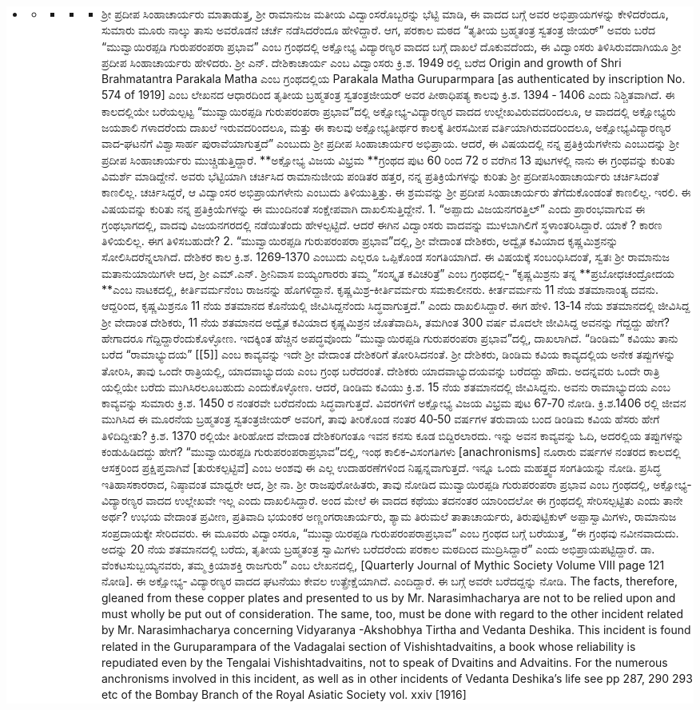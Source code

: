 * * * * * ಶ್ರೀ ಪ್ರದೀಪ ಸಿಂಹಾಚಾರ್ಯರು ಮಾತಾಡುತ್ತ, ಶ್ರೀ ರಾಮಾನುಜ ಮತೀಯ ವಿದ್ವಾಂಸರೊಬ್ಬರನ್ನು ಭೆಟ್ಟಿ ಮಾಡಿ, ಈ ವಾದದ ಬಗ್ಗೆ ಅವರ ಅಭಿಪ್ರಾಯಗಳನ್ನು ಕೇಳಿದರೆಂದೂ, ಸುಮಾರು ಮೂರು ನಾಲ್ಕು ತಾಸು ಅವರೊಡನೆ ಚರ್ಚೆ ನಡೆಸಿದರೆಂದೂ ಹೇಳಿದ್ದಾರೆ. ಆಗ, ಪರಕಾಲ ಮಠದ “ತೃತೀಯ ಬ್ರಹ್ಮತಂತ್ರ ಸ್ವತಂತ್ರ ಜೀಯರ್” ಅವರು ಬರೆದ “ಮುವ್ವಾಯಿರಪ್ಪಡಿ ಗುರುಪರಂಪರಾ ಪ್ರಭಾವ” ಎಂಬ ಗ್ರಂಥದಲ್ಲಿ ಅಕ್ಷೋಭ್ಯ ವಿದ್ಯಾರಣ್ಯರ ವಾದದ ಬಗ್ಗೆ ದಾಖಲೆ ದೊಕುವದೆಂದು, ಈ ವಿದ್ವಾಂಸರು ತಿಳಿಸಿರುವದಾಗಿಯೂ ಶ್ರೀ ಪ್ರದೀಪ ಸಿಂಹಾಚಾರ್ಯರು ಹೇಳಿದರು. ಶ್ರೀ ಎನ್. ದೇಶಿಕಾಚಾರ್ಯ ಎಂಬ ವಿದ್ವಾಂಸರು ಕ್ರಿ.ಶ. 1949 ರಲ್ಲಿ ಬರೆದ Origin and growth of Shri Brahmatantra Parakala Matha ಎಂಬ ಗ್ರಂಥದಲ್ಲಿಯ Parakala Matha Guruparmpara [as authenticated by inscription No. 574 of 1919] ಎಂಬ ಲೇಖನದ ಆಧಾರದಿಂದ ತೃತೀಯ ಬ್ರಹ್ಮತಂತ್ರ ಸ್ವತಂತ್ರಜೀಯರ್ ಅವರ ಪೀಠಾಧಿಪತ್ಯ ಕಾಲವು ಕ್ರಿ.ಶ. 1394 ‐ 1406 ಎಂದು ನಿಶ್ಚಿತವಾಗಿದೆ. ಈ ಕಾಲದಲ್ಲಿಯೇ ಬರೆಯಲ್ಪಟ್ಟ “ಮುವ್ವಾಯಿರಪ್ಪಡಿ ಗುರುಪರಂಪರಾ ಪ್ರಭಾವ”ದಲ್ಲಿ ಅಕ್ಷೋಭ್ಯ‐ವಿದ್ಯಾರಣ್ಯರ ವಾದದ ಉಲ್ಲೇಖವಿರುವದರಿಂದಲೂ, ಆ ವಾದದಲ್ಲಿ ಅಕ್ಷೋಭ್ಯರು ಜಯಶಾಲಿ ಗಳಾದರೆಂದು ದಾಖಲೆ ಇರುವದರಿಂದಲೂ, ಮತ್ತು ಈ ಕಾಲವು ಅಕ್ಷೋಭ್ಯತೀರ್ಥರ ಕಾಲಕ್ಕೆ ತೀರಸಮೀಪ ವರ್ತಿಯಾಗಿರುವದರಿಂದಲೂ, ಅಕ್ಷೋಭ್ಯವಿದ್ಯಾರಣ್ಯರ ವಾದ‐ಘಟನೆಗೆ ವಿಶ್ವಾಸಾರ್ಹ ಪುರಾವೆಯಾಗುತ್ತದೆ” ಎಂಬುದು ಶ್ರೀ ಪ್ರದೀಪ ಸಿಂಹಾಚಾರ್ಯರ ಅಭಿಪ್ರಾಯ. ಆದರೆ, ಈ ವಿಷಯದಲ್ಲಿ ನನ್ನ ಪ್ರತಿಕ್ರಿಯೆಗಳೇನು ಎಂಬುದನ್ನು ಶ್ರೀ ಪ್ರದೀಪ ಸಿಂಹಾಚಾರ್ಯರು ಮುಚ್ಚಿಡುತ್ತಿದ್ದಾರೆ. **ಅಕ್ಷೋಭ್ಯ ವಿಜಯ ವಿಭ್ರಮ **ಗ್ರಂಥದ ಪುಟ 60 ರಿಂದ 72 ರ ವರೆಗಿನ 13 ಪುಟಗಳಲ್ಲಿ ನಾನು ಈ ಗ್ರಂಥವನ್ನು ಕುರಿತು ವಿಮರ್ಶೆ ಮಾಡಿದ್ದೇನೆ. ಅವರು ಭೆಟ್ಟಿಯಾಗಿ ಚರ್ಚಿಸಿದ ರಾಮಾನುಜೀಯ ಪಂಡಿತರ ಹತ್ತರ, ನನ್ನ ಪ್ರತಿಕ್ರಿಯೆಗಳನ್ನು ಕುರಿತು ಶ್ರೀ ಪ್ರದೀಪಸಿಂಹಾಚಾರ್ಯರು ಚರ್ಚಿಸಿದಂತೆ ಕಾಣಲಿಲ್ಲ. ಚರ್ಚಿಸಿದ್ದರೆ, ಆ ವಿದ್ವಾಂಸರ ಅಭಿಪ್ರಾಯಗಳೇನು ಎಂಬುದು ತಿಳಿಯುತ್ತಿತ್ತು. ಈ ಶ್ರಮವನ್ನು ಶ್ರೀ ಪ್ರದೀಪ ಸಿಂಹಾಚಾರ್ಯರು ತೆಗೆದುಕೊಂಡಂತೆ ಕಾಣಲಿಲ್ಲ. ಇರಲಿ. ಈ ವಿಷಯವನ್ನು ಕುರಿತು ನನ್ನ ಪ್ರತಿಕ್ರಿಯೆಗಳನ್ನು ಈ ಮುಂದಿನಂತೆ ಸಂಕ್ಷೇಪವಾಗಿ ದಾಖಲಿಸುತ್ತಿದ್ದೇನೆ. 1. “ಅಪ್ಪಾದು ವಿಜಯನಗರತ್ತಿಲ್” ಎಂದು ಪ್ರಾರಂಭವಾಗುವ ಈ ಗ್ರಂಥಭಾಗದಲ್ಲಿ, ವಾದವು ವಿಜಯನಗರದಲ್ಲಿ ನಡೆಯಿತೆಂದು ಹೇಳಲ್ಪಟ್ಟಿದೆ. ಆದರೆ ಈಗಿನ ವಿದ್ವಾಂಸರು ವಾದವನ್ನು ಮುಳಬಾಗಿಲಿಗೆ ಸ್ಥಳಾಂತರಿಸಿದ್ದಾರೆ. ಯಾಕೆ ? ಕಾರಣ ತಿಳಿಯಲಿಲ್ಲ. ಈಗ ತಿಳಿಸಬಹುದೇ? 2. “ಮುವ್ವಾಯಿರಪ್ಪಡಿ ಗುರುಪರಂಪರಾ ಪ್ರಭಾವ”ದಲ್ಲಿ, ಶ್ರೀ ವೇದಾಂತ ದೇಶಿಕರು, ಅದ್ವೈತ ಕವಿಯಾದ ಕೃಷ್ಣಮಿಶ್ರನನ್ನು ಸೋಲಿಸಿದರೆನ್ನಲಾಗಿದೆ. ದೇಶಿಕರ ಕಾಲ ಕ್ರಿ.ಶ. 1269‐1370 ಎಂಬುದು ಎಲ್ಲರೂ ಒಪ್ಪಿಕೊಂಡ ಸಂಗತಿಯಾಗಿದೆ. ಈ ವಿಷಯಕ್ಕೆ ಸಂಬಂಧಿಸಿದಂತೆ, ಸ್ವತಃ ಶ್ರೀ ರಾಮಾನುಜ ಮತಾನುಯಾಯಿಗಳೇ ಆದ, ಶ್ರೀ ಎಮ್.ಎನ್. ಶ್ರೀನಿವಾಸ ಐಯ್ಯಂಗಾರರು ತಮ್ಮ “ಸಂಸ್ಕೃತ ಕವಿಚರಿತ್ರೆ” ಎಂಬ ಗ್ರಂಥದಲ್ಲಿ‐ “ಕೃಷ್ಣಮಿಶ್ರನು ತನ್ನ **ಪ್ರಬೋಧಚಂದ್ರೋದಯ **ಎಂಬ ನಾಟಕದಲ್ಲಿ, ಕೀರ್ತಿವರ್ಮನೆಂಬ ರಾಜನನ್ನು ಹೊಗಳಿದ್ದಾನೆ. ಕೃಷ್ಣಮಿಶ್ರ‐ಕೀರ್ತಿವರ್ಮರು ಸಮಕಾಲೀನರು. ಕೀರ್ತವರ್ಮನು 11 ನೆಯ ಶತಮಾನಾಂತ್ಯ ದವನು. ಆದ್ದರಿಂದ, ಕೃಷ್ಣಮಿಶ್ರನೂ 11 ನೆಯ ಶತಮಾನದ ಕೊನೆಯಲ್ಲಿ ಜೀವಿಸಿದ್ದನೆಂದು ಸಿದ್ಧವಾಗುತ್ತದೆ.” ಎಂದು ದಾಖಲಿಸಿದ್ದಾರೆ. ಈಗ ಹೇಳಿ. 13‐14 ನೆಯ ಶತಮಾನದಲ್ಲಿ ಜೀವಿಸಿದ್ದ ಶ್ರೀ ವೇದಾಂತ ದೇಶಿಕರು, 11 ನೆಯ ಶತಮಾನದ ಅದ್ವೈತ ಕವಿಯಾದ ಕೃಷ್ಣಮಿಶ್ರನ ಜೊತೆವಾದಿಸಿ, ತಮಗಿಂತ 300 ವರ್ಷ ಮೊದಲೇ ಜೀವಿಸಿದ್ದ ಅವನನ್ನು ಗೆದ್ದದ್ದು ಹೇಗೆ? ಹೇಗಾದರೂ ಗೆದ್ದಿದ್ದಾರೆಂದುಕೊಳ್ಳೋಣ. ಇದಕ್ಕಿಂತ ಹೆಚ್ಚಿನ ಅಪದ್ಧವೊಂದು “ಮುವ್ವಾಯಿರಪ್ಪಡಿ ಗುರುಪರಂಪರಾ ಪ್ರಭಾವ”ದಲ್ಲಿ, ದಾಖಲಾಗಿದೆ. “ಡಿಂಡಿಮ” ಕವಿಯು ತಾನು ಬರೆದ “ರಾಮಾಭ್ಯುದಯ” [[5]] ಎಂಬ ಕಾವ್ಯವನ್ನು ಇದೇ ಶ್ರೀ ವೇದಾಂತ ದೇಶಿಕರಿಗೆ ತೋರಿಸಿದನಂತೆ. ಶ್ರೀ ದೇಶಿಕರು, ಡಿಂಡಿಮ ಕವಿಯ ಕಾವ್ಯದಲ್ಲಿಯ ಅನೇಕ ತಪ್ಪುಗಳನ್ನು ತೋರಿಸಿ, ತಾವು ಒಂದೇ ರಾತ್ರಿಯಲ್ಲಿ, ಯಾದವಾಭ್ಯುದಯ ಎಂಬ ಗ್ರಂಥ ಬರೆದರಂತೆ. ದೇಶಿಕರು ಯಾದವಾಭ್ಯುದಯವನ್ನು ಬರೆದದ್ದು ಹೌದು. ಅದನ್ನವರು ಒಂದೇ ರಾತ್ರಿ ಯಲ್ಲಿಯೇ ಬರೆದು ಮುಗಿಸಿರಲೂಬಹುದು ಎಂದುಕೊಳ್ಳೋಣ. ಆದರೆ, ಡಿಂಡಿಮ ಕವಿಯು ಕ್ರಿ.ಶ. 15 ನೆಯ ಶತಮಾನದಲ್ಲಿ ಜೀವಿಸಿದ್ದನು. ಅವನು ರಾಮಾಭ್ಯುದಯ ಎಂಬ ಕಾವ್ಯವನ್ನು ಸುಮಾರು ಕ್ರಿ.ಶ. 1450 ರ ನಂತರವೇ ಬರೆದನೆಂದು ಸಿದ್ಧವಾಗುತ್ತದೆ. ವಿವರಗಳಿಗೆ ಅಕ್ಷೋಭ್ಯ ವಿಜಯ ವಿಭ್ರಮ ಪುಟ 67‐70 ನೋಡಿ. ಕ್ರಿ.ಶ.1406 ರಲ್ಲಿ ಜೀವನ ಮುಗಿಸಿದ ಈ ಮೂರನೆಯ ಬ್ರಹ್ಮತಂತ್ರ ಸ್ವತಂತ್ರಜೀಯರ್ ಅವರಿಗೆ, ತಾವು ತೀರಿಕೊಂಡ ನಂತರ 40‐50 ವರ್ಷಗಳ ತರುವಾಯ ಬಂದ ಡಿಂಡಿಮ ಕವಿಯ ಹೆಸರು ಹೇಗೆ ತಿಳಿದಿದ್ದೀತು? ಕ್ರಿ.ಶ. 1370 ರಲ್ಲಿಯೇ ತೀರಿಹೋದ ವೇದಾಂತ ದೇಶಿಕರಿಗಂತೂ ಇವನ ಕನಸು ಕೂಡ ಬಿದ್ದಿರಲಾರದು. ಇನ್ನು ಅವನ ಕಾವ್ಯವನ್ನು ಓದಿ, ಅದರಲ್ಲಿಯ ತಪ್ಪುಗಳನ್ನು ಕಂಡುಹಿಡಿದದ್ದು ಹೇಗೆ? “ಮುವ್ವಾಯಿರಪ್ಪಡಿ ಗುರುಪರಂಪರಾಪ್ರಭಾವ”ದಲ್ಲಿ, ಇಂಥ ಕಾಲಿಕ‐ವಿಸಂಗತಿಗಳು [anachronisms] ನೂರಾರು ವರ್ಷಗಳ ನಂತರದ ಕಾಲದಲ್ಲಿ ಆಸಕ್ತರಿಂದ ಪ್ರಕ್ಷಿಪ್ತವಾಗಿವೆ [ತುರುಕಲ್ಪಟ್ಟಿವೆ] ಎಂಬ ಅಂಶವು ಈ ಎಲ್ಲ ಉದಾಹರಣೆಗಳಿಂದ ನಿಷ್ಪನ್ನವಾಗುತ್ತದೆ. ಇನ್ನೂ ಒಂದು ಮಹತ್ತ್ವದ ಸಂಗತಿಯನ್ನು ನೋಡಿ. ಪ್ರಸಿದ್ಧ ಇತಿಹಾಸಕಾರರಾದ, ನಿಷ್ಠಾವಂತ ಮಾಧ್ವರೇ ಆದ, ಶ್ರೀ ನಾ. ಶ್ರೀ ರಾಜಪುರೋಹಿತರು, ತಾವು ನೋಡಿದ ಮುವ್ವಾಯಿರಪ್ಪಡಿ ಗುರುಪರಂಪರಾ ಪ್ರಭಾವ ಎಂಬ ಗ್ರಂಥದಲ್ಲಿ, ಅಕ್ಷೋಭ್ಯ‐ವಿದ್ಯಾರಣ್ಯರ ವಾದದ ಉಲ್ಲೇಖವೇ ಇಲ್ಲ ಎಂದು ದಾಖಲಿಸಿದ್ದಾರೆ. ಅಂದ ಮೇಲೆ ಈ ವಾದದ ಕಥೆಯು ತದನಂತರ ಯಾರಿಂದಲೋ ಈ ಗ್ರಂಥದಲ್ಲಿ ಸೇರಿಸಲ್ಪಟ್ಟಿತು ಎಂದು ತಾನೇ ಅರ್ಥ? ಉಭಯ ವೇದಾಂತ ಪ್ರವೀಣ, ಪ್ರತಿವಾದಿ ಭಯಂಕರ ಅಣ್ಣಂಗರಾಚಾರ್ಯರು, ಶ್ಯಾಮ ತಿರುಮಲೆ ತಾತಾಚಾರ್ಯರು, ತಿರುಪುಟ್ಟಿಕುಳ್ ಅಪ್ಪಾಸ್ವಾಮಿಗಳು, ರಾಮಾನುಜ ಸಂಪ್ರದಾಯಕ್ಕೇ ಸೇರಿದವರು. ಈ ಮೂವರು ವಿದ್ವಾಂಸರೂ, “ಮುವ್ವಾಯಿರಪ್ಪಡಿ ಗುರುಪರಂಪರಾಪ್ರಭಾವ” ಎಂಬ ಗ್ರಂಥದ ಬಗ್ಗೆ ಬರೆಯುತ್ತ, “ಈ ಗ್ರಂಥವು ನವೀನವಾದುದು. ಅದನ್ನು 20 ನೆಯ ಶತಮಾನದಲ್ಲಿ ಬರೆದು, ತೃತೀಯ ಬ್ರಹ್ಮತಂತ್ರ ಸ್ವಾಮಿಗಳು ಬರೆದರೆಂದು ಪರಕಾಲ ಮಠದಿಂದ ಮುದ್ರಿಸಿದ್ದಾರೆ” ಎಂದು ಅಭಿಪ್ರಾಯಪಟ್ಟಿದ್ದಾರೆ. ಡಾ. ವೆಂಕಟಸುಬ್ಬಯ್ಯನವರು, ತಮ್ಮ ಕ್ರಿಯಾಶಕ್ತಿ ರಾಜಗುರು” ಎಂಬ ಲೇಖನದಲ್ಲಿ, [Quarterly Journal of Mythic Society Volume VIII page 121 ನೋಡಿ]. ಈ ಅಕ್ಷೋಭ್ಯ‐ ವಿದ್ಯಾರಣ್ಯರ ವಾದದ ಘಟನೆಯು ಕೇವಲ ಉತ್ಪ್ರೇಕ್ಷೆಯಾಗಿದೆ. ಎಂದಿದ್ದಾರೆ. ಈ ಬಗ್ಗೆ ಅವರೇ ಬರೆದದ್ದನ್ನು ನೋಡಿ. The facts, therefore, gleaned from these copper plates and presented to us by Mr. Narasimhacharya are not to be relied upon and must wholly be put out of consideration. The same, too, must be done with regard to the other incident related by Mr. Narasimhacharya concerning Vidyaranya -Akshobhya Tirtha and Vedanta Deshika. This incident is found related in the Guruparampara of the Vadagalai section of Vishishtadvaitins, a book whose reliability is repudiated even by the Tengalai Vishishtadvaitins, not to speak of Dvaitins and Advaitins. For the numerous anchronisms involved in this incident, as well as in other incidents of Vedanta Deshika’s life see pp 287, 290 293 etc of the Bombay Branch of the Royal Asiatic Society vol. xxiv [1916]
